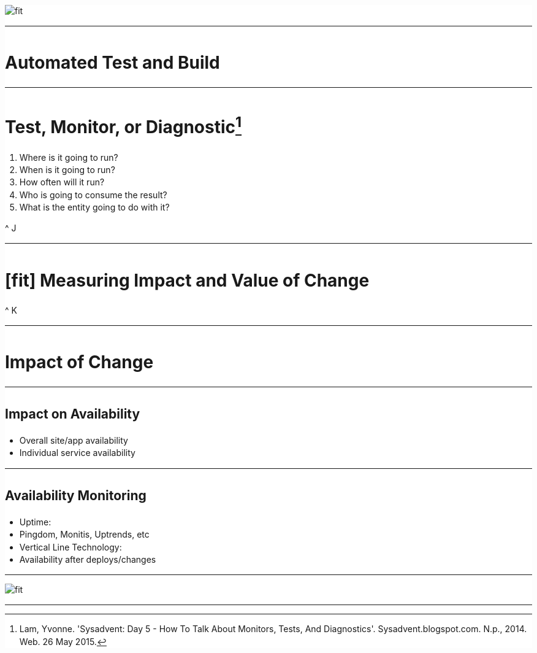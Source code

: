 ![fit](https://raw.githubusercontent.com/kdaniels/effective-devops/master/images/cat8.jpg)

---

# Automated Test and Build

---

# Test, Monitor, or Diagnostic[^2]

1. Where is it going to run?
2. When is it going to run?
3. How often will it run?
4. Who is going to consume the result?
5. What is the entity going to do with it?

[^2]:Lam, Yvonne. 'Sysadvent: Day 5 - How To Talk About Monitors, Tests, And Diagnostics'. Sysadvent.blogspot.com. N.p., 2014. Web. 26 May 2015.

^ J

---

# [fit] Measuring Impact and Value of Change

^ K

---

# Impact of Change

---

## Impact on Availability
* Overall site/app availability
* Individual service availability

---

## Availability Monitoring
* Uptime:
* Pingdom, Monitis, Uptrends, etc
* Vertical Line Technology:
* Availability after deploys/changes

---

![fit](https://raw.githubusercontent.com/kdaniels/effective-devops/master/images/vlt2.png)

---

[^1]: Engel, David et al. 'Reading The Mind In The Eyes Or Reading Between The Lines? Theory Of Mind Predicts Collective Intelligence Equally Well Online And Face-To-Face'. PLoS ONE 9.12 (2014): e115212. Web. 26 May 2015.
[^1]: https://github.com/thieman/github-selfies